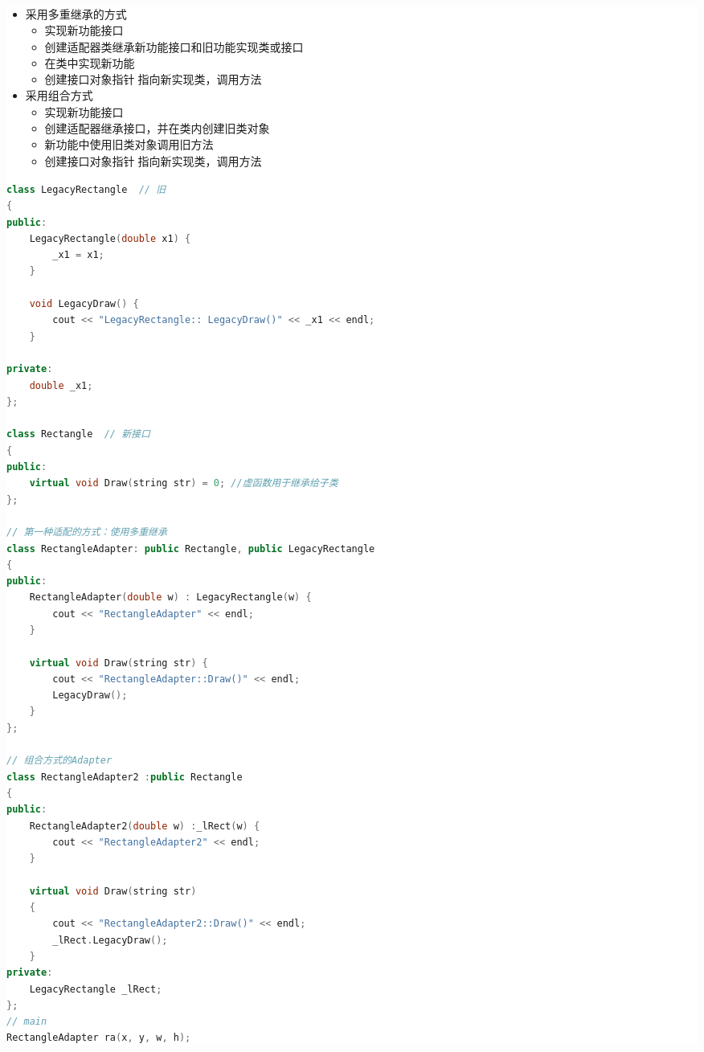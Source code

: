 - 采用多重继承的方式
   - 实现新功能接口
   - 创建适配器类继承新功能接口和旧功能实现类或接口
   - 在类中实现新功能
   - 创建接口对象指针 指向新实现类，调用方法
- 采用组合方式
   - 实现新功能接口
   - 创建适配器继承接口，并在类内创建旧类对象
   - 新功能中使用旧类对象调用旧方法
   - 创建接口对象指针 指向新实现类，调用方法
```cpp
class LegacyRectangle  // 旧
{
public:
	LegacyRectangle(double x1) {
		_x1 = x1;
	}

	void LegacyDraw() {
		cout << "LegacyRectangle:: LegacyDraw()" << _x1 << endl;
	}

private:
	double _x1;
};

class Rectangle  // 新接口
{
public:
	virtual void Draw(string str) = 0; //虚函数用于继承给子类
};

// 第一种适配的方式：使用多重继承
class RectangleAdapter: public Rectangle, public LegacyRectangle
{
public:
	RectangleAdapter(double w) : LegacyRectangle(w) {
		cout << "RectangleAdapter" << endl;
	}

	virtual void Draw(string str) {
		cout << "RectangleAdapter::Draw()" << endl;
		LegacyDraw();
	}
};

// 组合方式的Adapter
class RectangleAdapter2 :public Rectangle 
{
public:
	RectangleAdapter2(double w) :_lRect(w) {
		cout << "RectangleAdapter2" << endl;
	}

	virtual void Draw(string str)
	{
		cout << "RectangleAdapter2::Draw()" << endl;
		_lRect.LegacyDraw();
	}
private:
	LegacyRectangle _lRect;
};
// main
RectangleAdapter ra(x, y, w, h);
```